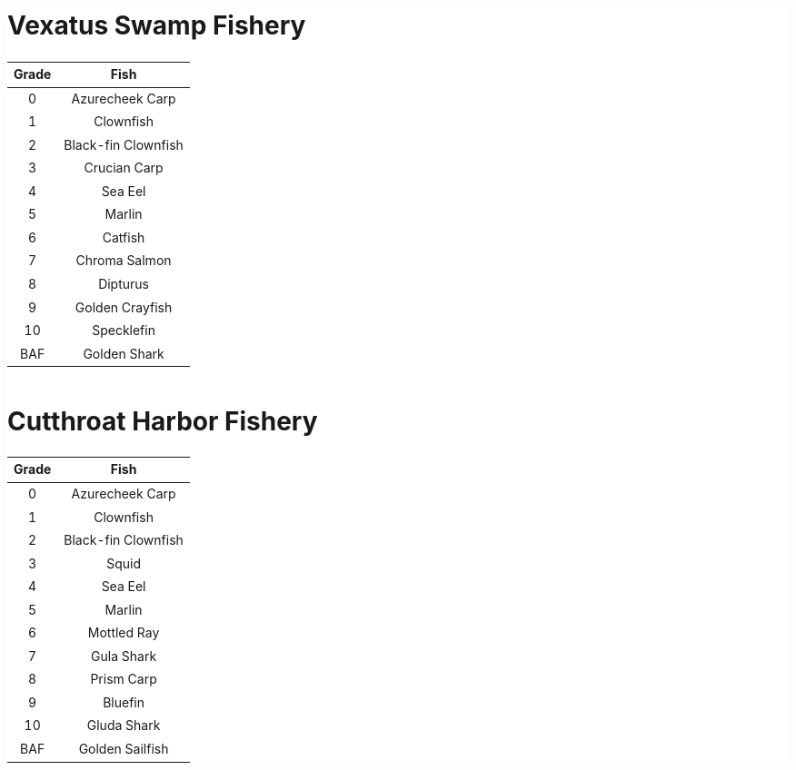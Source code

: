 # Vexatus Swamp Fishery
| Grade | Fish |
| :-: | :-: |
| 0 | Azurecheek Carp |
| 1 | Clownfish |
| 2 | Black-fin Clownfish |
| 3 | Crucian Carp |
| 4 | Sea Eel |
| 5 | Marlin |
| 6 | Catfish |
| 7 | Chroma Salmon |
| 8 | Dipturus |
| 9 | Golden Crayfish |
| 10 | Specklefin |
| BAF | Golden Shark |

# Cutthroat Harbor Fishery
| Grade | Fish |
| :-: | :-: |
| 0 | Azurecheek Carp |
| 1 | Clownfish |
| 2 | Black-fin Clownfish |
| 3 | Squid |
| 4 | Sea Eel |
| 5 | Marlin |
| 6 | Mottled Ray |
| 7 | Gula Shark |
| 8 | Prism Carp |
| 9 | Bluefin |
| 10 | Gluda Shark |
| BAF | Golden Sailfish |
